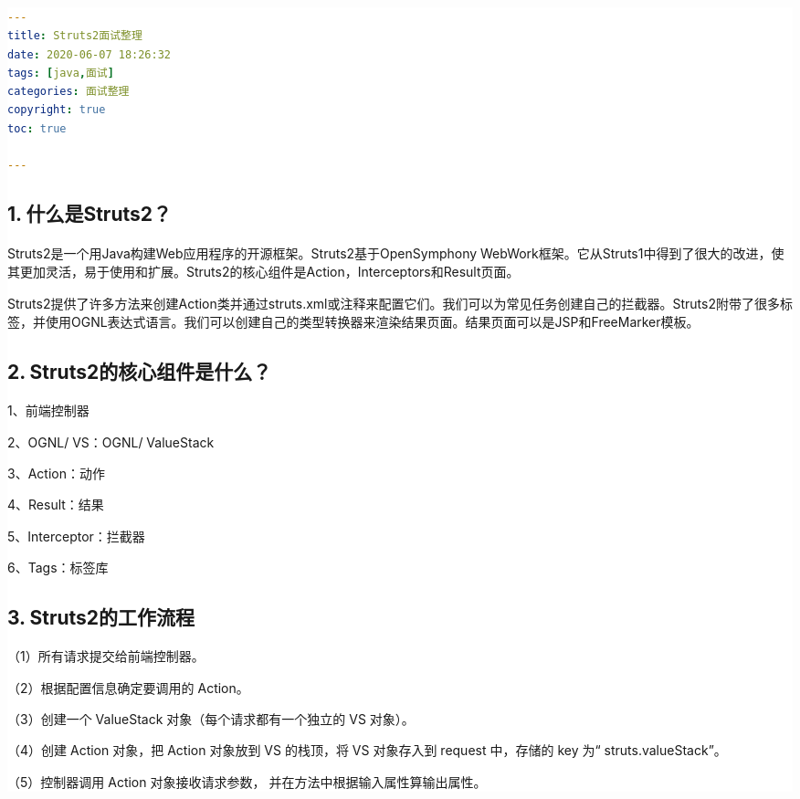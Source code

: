 ```yaml
---
title: Struts2面试整理
date: 2020-06-07 18:26:32
tags: [java,面试]
categories: 面试整理
copyright: true
toc: true

---
```




## 1. 什么是Struts2？

 

Struts2是一个用Java构建Web应用程序的开源框架。Struts2基于OpenSymphony WebWork框架。它从Struts1中得到了很大的改进，使其更加灵活，易于使用和扩展。Struts2的核心组件是Action，Interceptors和Result页面。



Struts2提供了许多方法来创建Action类并通过struts.xml或注释来配置它们。我们可以为常见任务创建自己的拦截器。Struts2附带了很多标签，并使用OGNL表达式语言。我们可以创建自己的类型转换器来渲染结果页面。结果页面可以是JSP和FreeMarker模板。

 

 



## 2. Struts2的核心组件是什么？

1、前端控制器 

2、OGNL/ VS：OGNL/ ValueStack 

3、Action：动作

4、Result：结果 

5、Interceptor：拦截器 

6、Tags：标签库

 

## 3. Struts2的工作流程

 

（1）所有请求提交给前端控制器。

（2）根据配置信息确定要调用的 Action。

（3）创建一个 ValueStack 对象（每个请求都有一个独立的 VS 对象）。

（4）创建 Action 对象，把 Action 对象放到 VS 的栈顶，将 VS 对象存入到 request 中，存储的 key 为“ struts.valueStack”。

（5）控制器调用 Action 对象接收请求参数， 并在方法中根据输入属性算输出属性。
